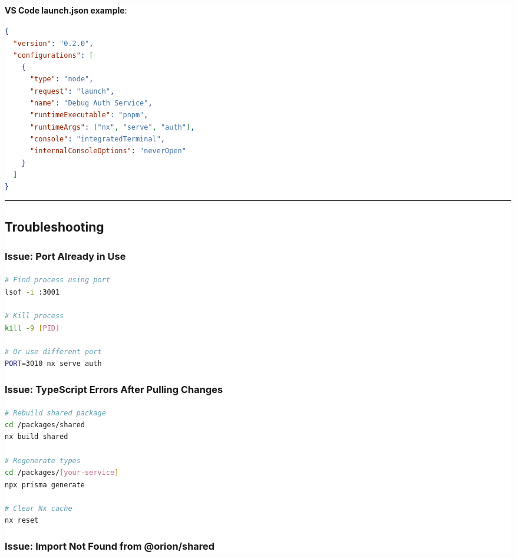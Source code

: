 **VS Code launch.json example**:
```json
{
  "version": "0.2.0",
  "configurations": [
    {
      "type": "node",
      "request": "launch",
      "name": "Debug Auth Service",
      "runtimeExecutable": "pnpm",
      "runtimeArgs": ["nx", "serve", "auth"],
      "console": "integratedTerminal",
      "internalConsoleOptions": "neverOpen"
    }
  ]
}
```

---

## Troubleshooting

### Issue: Port Already in Use

```bash
# Find process using port
lsof -i :3001

# Kill process
kill -9 [PID]

# Or use different port
PORT=3010 nx serve auth
```

### Issue: TypeScript Errors After Pulling Changes

```bash
# Rebuild shared package
cd /packages/shared
nx build shared

# Regenerate types
cd /packages/[your-service]
npx prisma generate

# Clear Nx cache
nx reset
```

### Issue: Import Not Found from @orion/shared

